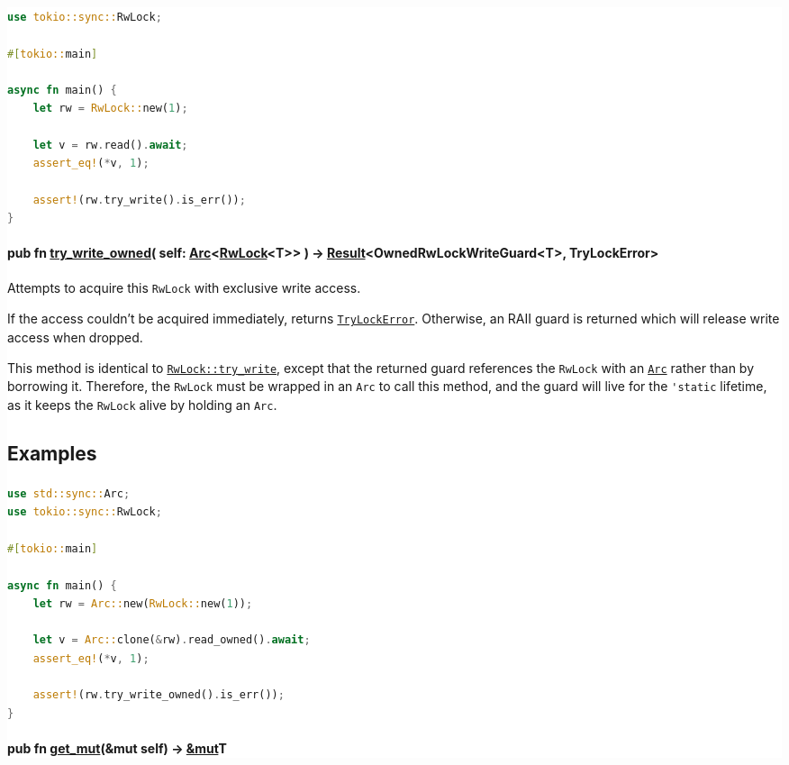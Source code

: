 ```rs
use tokio::sync::RwLock;

#[tokio::main]

async fn main() {
    let rw = RwLock::new(1);

    let v = rw.read().await;
    assert_eq!(*v, 1);

    assert!(rw.try_write().is_err());
}
```

#### pub fn [try_write_owned](/docs/api/rust/tauri/about:blank#method.try_write_owned)( self: [Arc](https://doc.rust-lang.org/1.54.0/alloc/sync/struct.Arc.html "struct alloc::sync::Arc")&lt;[RwLock](/docs/api/rust/tauri/struct.RwLock "struct tauri::async_runtime::RwLock")&lt;T>> ) -> [Result](https://doc.rust-lang.org/1.54.0/core/result/enum.Result.html "enum core::result::Result")&lt;OwnedRwLockWriteGuard&lt;T>, TryLockError>

Attempts to acquire this `RwLock` with exclusive write access.

If the access couldn’t be acquired immediately, returns [`TryLockError`](/docs/api/rust/tauri/TryLockError). Otherwise, an RAII guard is returned which will release write access when dropped.

This method is identical to [`RwLock::try_write`](/docs/api/rust/tauri/struct.RwLock#method.try_write "RwLock::try_write"), except that the returned guard references the `RwLock` with an [`Arc`](https://doc.rust-lang.org/1.54.0/alloc/sync/struct.Arc.html "Arc") rather than by borrowing it. Therefore, the `RwLock` must be wrapped in an `Arc` to call this method, and the guard will live for the `'static` lifetime, as it keeps the `RwLock` alive by holding an `Arc`.

## Examples

```rs
use std::sync::Arc;
use tokio::sync::RwLock;

#[tokio::main]

async fn main() {
    let rw = Arc::new(RwLock::new(1));

    let v = Arc::clone(&rw).read_owned().await;
    assert_eq!(*v, 1);

    assert!(rw.try_write_owned().is_err());
}
```

#### pub fn [get_mut](/docs/api/rust/tauri/about:blank#method.get_mut)(&mut self) -> [&mut](https://doc.rust-lang.org/1.54.0/std/primitive.reference.html)T
